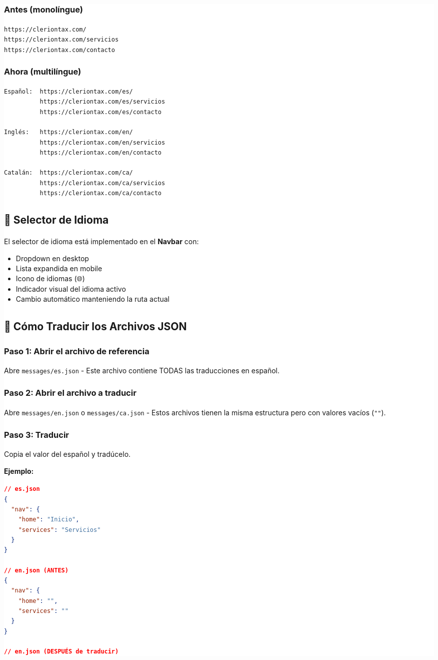 ### Antes (monolíngue)
```
https://cleriontax.com/
https://cleriontax.com/servicios
https://cleriontax.com/contacto
```

### Ahora (multilíngue)
```
Español:  https://cleriontax.com/es/
          https://cleriontax.com/es/servicios
          https://cleriontax.com/es/contacto

Inglés:   https://cleriontax.com/en/
          https://cleriontax.com/en/servicios
          https://cleriontax.com/en/contacto

Catalán:  https://cleriontax.com/ca/
          https://cleriontax.com/ca/servicios
          https://cleriontax.com/ca/contacto
```

## 🎨 Selector de Idioma

El selector de idioma está implementado en el **Navbar** con:
- Dropdown en desktop
- Lista expandida en mobile
- Icono de idiomas (🌐)
- Indicador visual del idioma activo
- Cambio automático manteniendo la ruta actual

## 📝 Cómo Traducir los Archivos JSON

### Paso 1: Abrir el archivo de referencia
Abre `messages/es.json` - Este archivo contiene TODAS las traducciones en español.

### Paso 2: Abrir el archivo a traducir
Abre `messages/en.json` o `messages/ca.json` - Estos archivos tienen la misma estructura pero con valores vacíos (`""`).

### Paso 3: Traducir
Copia el valor del español y tradúcelo.

**Ejemplo:**
```json
// es.json
{
  "nav": {
    "home": "Inicio",
    "services": "Servicios"
  }
}

// en.json (ANTES)
{
  "nav": {
    "home": "",
    "services": ""
  }
}

// en.json (DESPUÉS de traducir)
```